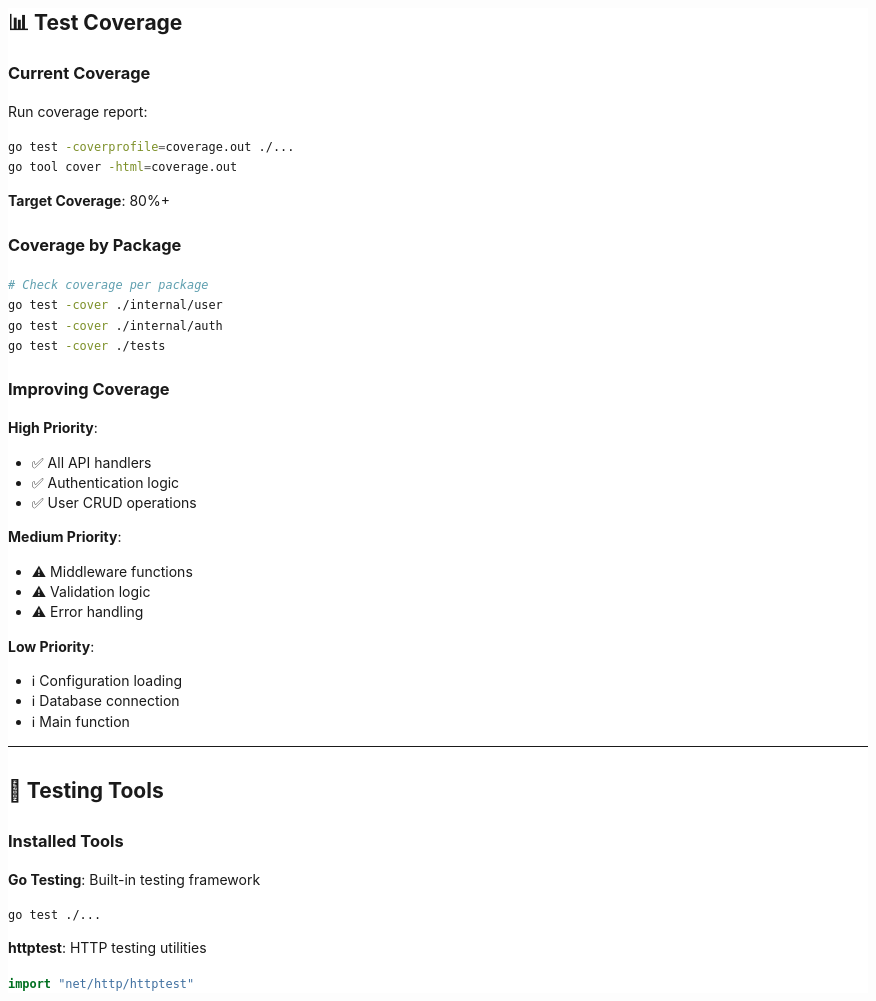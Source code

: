 
## 📊 Test Coverage

### Current Coverage

Run coverage report:

```bash
go test -coverprofile=coverage.out ./...
go tool cover -html=coverage.out
```

**Target Coverage**: 80%+

### Coverage by Package

```bash
# Check coverage per package
go test -cover ./internal/user
go test -cover ./internal/auth
go test -cover ./tests
```

### Improving Coverage

**High Priority**:
- ✅ All API handlers
- ✅ Authentication logic
- ✅ User CRUD operations

**Medium Priority**:
- ⚠️ Middleware functions
- ⚠️ Validation logic
- ⚠️ Error handling

**Low Priority**:
- ℹ️ Configuration loading
- ℹ️ Database connection
- ℹ️ Main function

---

## 🔧 Testing Tools

### Installed Tools

**Go Testing**: Built-in testing framework
```bash
go test ./...
```

**httptest**: HTTP testing utilities
```go
import "net/http/httptest"
```
